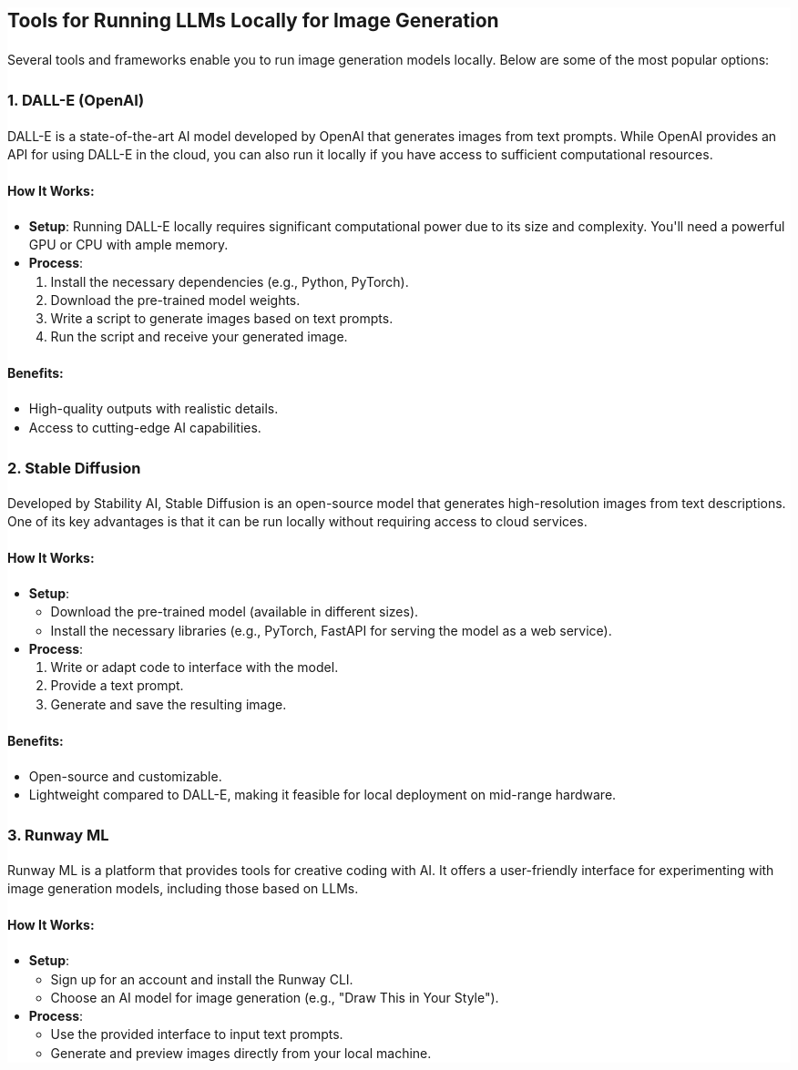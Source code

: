
## Tools for Running LLMs Locally for Image Generation

Several tools and frameworks enable you to run image generation models locally. Below are some of the most popular options:

### 1. **DALL-E (OpenAI)**

DALL-E is a state-of-the-art AI model developed by OpenAI that generates images from text prompts. While OpenAI provides an API for using DALL-E in the cloud, you can also run it locally if you have access to sufficient computational resources.

#### How It Works:
- **Setup**: Running DALL-E locally requires significant computational power due to its size and complexity. You'll need a powerful GPU or CPU with ample memory.
- **Process**:
  1. Install the necessary dependencies (e.g., Python, PyTorch).
  2. Download the pre-trained model weights.
  3. Write a script to generate images based on text prompts.
  4. Run the script and receive your generated image.

#### Benefits:
- High-quality outputs with realistic details.
- Access to cutting-edge AI capabilities.

### 2. **Stable Diffusion**

Developed by Stability AI, Stable Diffusion is an open-source model that generates high-resolution images from text descriptions. One of its key advantages is that it can be run locally without requiring access to cloud services.

#### How It Works:
- **Setup**:
  - Download the pre-trained model (available in different sizes).
  - Install the necessary libraries (e.g., PyTorch, FastAPI for serving the model as a web service).
- **Process**:
  1. Write or adapt code to interface with the model.
  2. Provide a text prompt.
  3. Generate and save the resulting image.

#### Benefits:
- Open-source and customizable.
- Lightweight compared to DALL-E, making it feasible for local deployment on mid-range hardware.

### 3. **Runway ML**

Runway ML is a platform that provides tools for creative coding with AI. It offers a user-friendly interface for experimenting with image generation models, including those based on LLMs.

#### How It Works:
- **Setup**:
  - Sign up for an account and install the Runway CLI.
  - Choose an AI model for image generation (e.g., "Draw This in Your Style").
- **Process**:
  - Use the provided interface to input text prompts.
  - Generate and preview images directly from your local machine.
